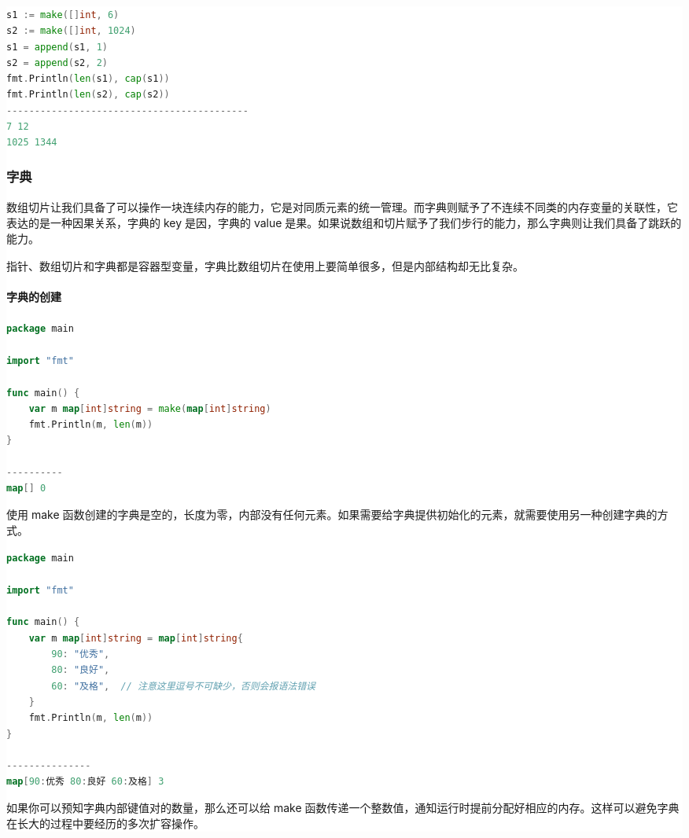 ```go
s1 := make([]int, 6)
s2 := make([]int, 1024)
s1 = append(s1, 1)
s2 = append(s2, 2)
fmt.Println(len(s1), cap(s1))
fmt.Println(len(s2), cap(s2))
-------------------------------------------
7 12
1025 1344
```
### 字典
数组切片让我们具备了可以操作一块连续内存的能力，它是对同质元素的统一管理。而字典则赋予了不连续不同类的内存变量的关联性，它表达的是一种因果关系，字典的 key 是因，字典的 value 是果。如果说数组和切片赋予了我们步行的能力，那么字典则让我们具备了跳跃的能力。

指针、数组切片和字典都是容器型变量，字典比数组切片在使用上要简单很多，但是内部结构却无比复杂。

#### 字典的创建
```go
package main

import "fmt"

func main() {
    var m map[int]string = make(map[int]string)
    fmt.Println(m, len(m))
}

----------
map[] 0
```

使用 make 函数创建的字典是空的，长度为零，内部没有任何元素。如果需要给字典提供初始化的元素，就需要使用另一种创建字典的方式。

```go
package main

import "fmt"

func main() {
    var m map[int]string = map[int]string{
        90: "优秀",
        80: "良好",
        60: "及格",  // 注意这里逗号不可缺少，否则会报语法错误
    }
    fmt.Println(m, len(m))
}

---------------
map[90:优秀 80:良好 60:及格] 3
```
如果你可以预知字典内部键值对的数量，那么还可以给 make 函数传递一个整数值，通知运行时提前分配好相应的内存。这样可以避免字典在长大的过程中要经历的多次扩容操作。
